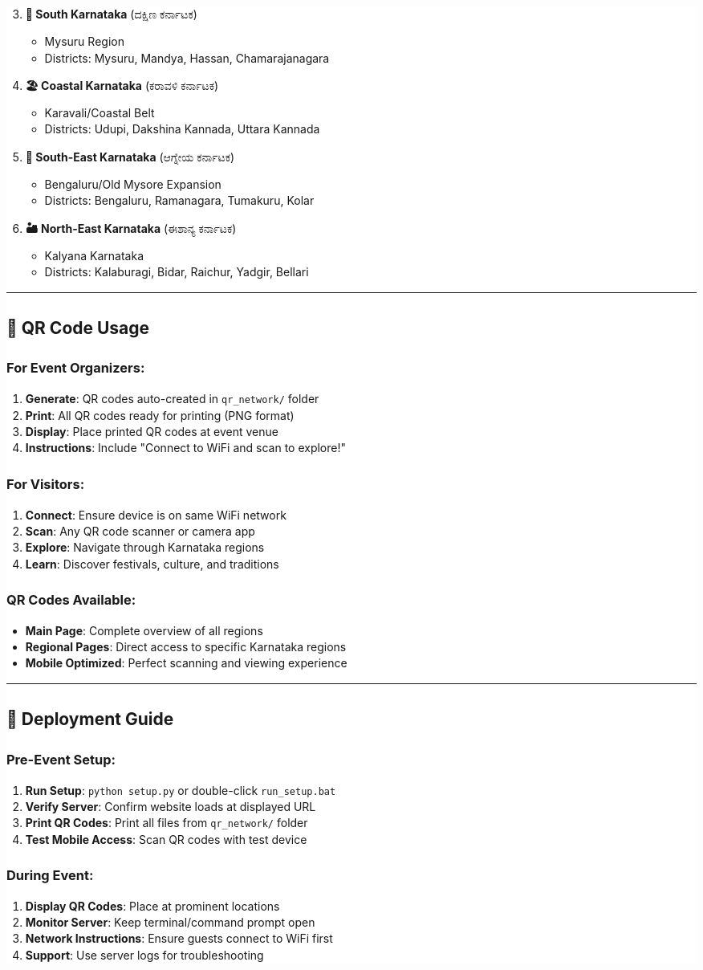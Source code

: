 3. **👑 South Karnataka** (ದಕ್ಷಿಣ ಕರ್ನಾಟಕ)
   - Mysuru Region
   - Districts: Mysuru, Mandya, Hassan, Chamarajanagara

4. **🏖️ Coastal Karnataka** (ಕರಾವಳಿ ಕರ್ನಾಟಕ)
   - Karavali/Coastal Belt
   - Districts: Udupi, Dakshina Kannada, Uttara Kannada

5. **🌟 South-East Karnataka** (ಆಗ್ನೇಯ ಕರ್ನಾಟಕ)
   - Bengaluru/Old Mysore Expansion
   - Districts: Bengaluru, Ramanagara, Tumakuru, Kolar

6. **🏜️ North-East Karnataka** (ಈಶಾನ್ಯ ಕರ್ನಾಟಕ)
   - Kalyana Karnataka
   - Districts: Kalaburagi, Bidar, Raichur, Yadgir, Bellari

---

## 📱 **QR Code Usage**

### **For Event Organizers:**
1. **Generate**: QR codes auto-created in `qr_network/` folder
2. **Print**: All QR codes ready for printing (PNG format)
3. **Display**: Place printed QR codes at event venue
4. **Instructions**: Include "Connect to WiFi and scan to explore!"

### **For Visitors:**
1. **Connect**: Ensure device is on same WiFi network
2. **Scan**: Any QR code scanner or camera app
3. **Explore**: Navigate through Karnataka regions
4. **Learn**: Discover festivals, culture, and traditions

### **QR Codes Available:**
- **Main Page**: Complete overview of all regions
- **Regional Pages**: Direct access to specific Karnataka regions
- **Mobile Optimized**: Perfect scanning and viewing experience

---

## 🚀 **Deployment Guide**

### **Pre-Event Setup:**
1. **Run Setup**: `python setup.py` or double-click `run_setup.bat`
2. **Verify Server**: Confirm website loads at displayed URL
3. **Print QR Codes**: Print all files from `qr_network/` folder
4. **Test Mobile Access**: Scan QR codes with test device

### **During Event:**
1. **Display QR Codes**: Place at prominent locations
2. **Monitor Server**: Keep terminal/command prompt open
3. **Network Instructions**: Ensure guests connect to WiFi first
4. **Support**: Use server logs for troubleshooting
